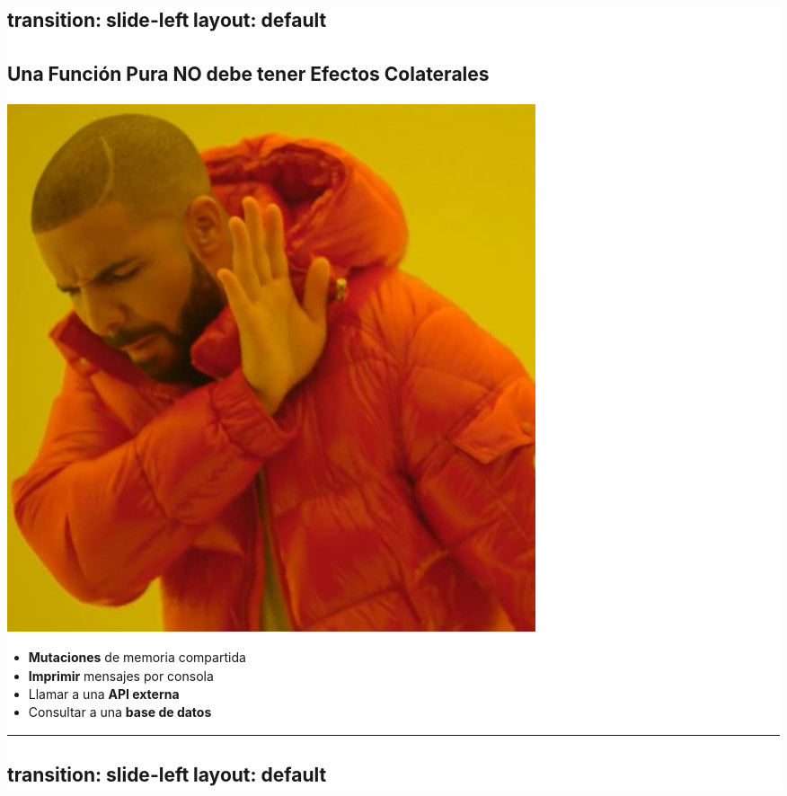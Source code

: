 transition: slide-left
layout: default
---

## Una **Función Pura** NO debe tener **Efectos Colaterales**

<div class="flex h-4/5 w-full items-center justify-center gap-5">
  <div class="w-1/3 flex justify-center"><img src="/drakeNo.jpeg" class="h-50 rounded-md"/></div>
  <div class="w-1/3">
    <ul>
      <li v-click><b>Mutaciones</b> de memoria compartida</li>
      <li v-click><b>Imprimir</b> mensajes por consola</li>
      <li v-click>Llamar a una <b>API externa</b></li>
      <li v-click>Consultar a una <b>base de datos</b></li>
    </ul>
  </div>
</div>

---
transition: slide-left
layout: default
---
